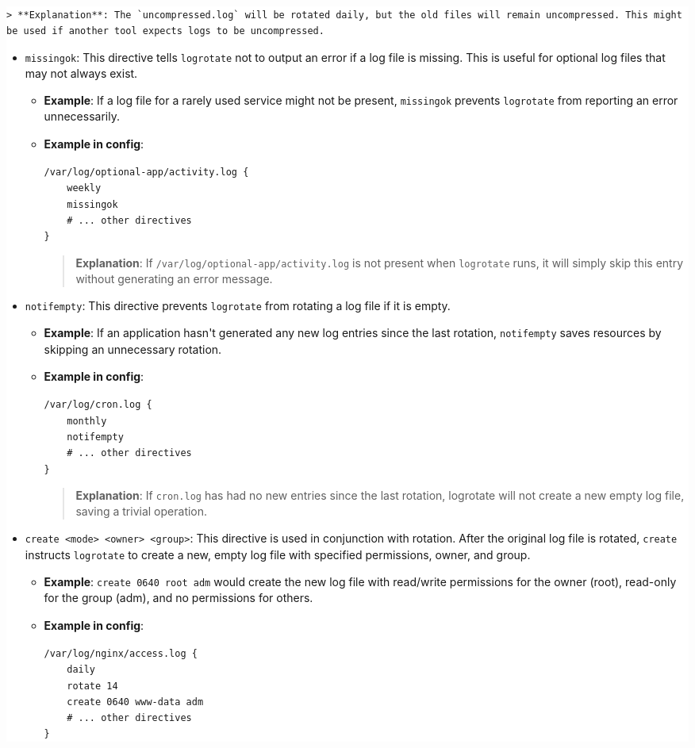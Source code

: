     > **Explanation**: The `uncompressed.log` will be rotated daily, but the old files will remain uncompressed. This might be used if another tool expects logs to be uncompressed.

- `missingok`: This directive tells `logrotate` not to output an error if a log file is missing. This is useful for optional log files that may not always exist.
  - **Example**: If a log file for a rarely used service might not be present, `missingok` prevents `logrotate` from reporting an error unnecessarily.
  - **Example in config**:

    ```shell
    /var/log/optional-app/activity.log {
        weekly
        missingok
        # ... other directives
    }
    ```

    > **Explanation**: If `/var/log/optional-app/activity.log` is not present when `logrotate` runs, it will simply skip this entry without generating an error message.

- `notifempty`: This directive prevents `logrotate` from rotating a log file if it is empty.
  - **Example**: If an application hasn't generated any new log entries since the last rotation, `notifempty` saves resources by skipping an unnecessary rotation.
  - **Example in config**:

    ```shell
    /var/log/cron.log {
        monthly
        notifempty
        # ... other directives
    }
    ```

    > **Explanation**: If `cron.log` has had no new entries since the last rotation, logrotate will not create a new empty log file, saving a trivial operation.

- `create <mode> <owner> <group>`: This directive is used in conjunction with rotation. After the original log file is rotated, `create` instructs `logrotate` to create a new, empty log file with specified permissions, owner, and group.
  - **Example**: `create 0640 root adm` would create the new log file with read/write permissions for the owner (root), read-only for the group (adm), and no permissions for others.
  - **Example in config**:

    ```shell
    /var/log/nginx/access.log {
        daily
        rotate 14
        create 0640 www-data adm
        # ... other directives
    }
    ```
